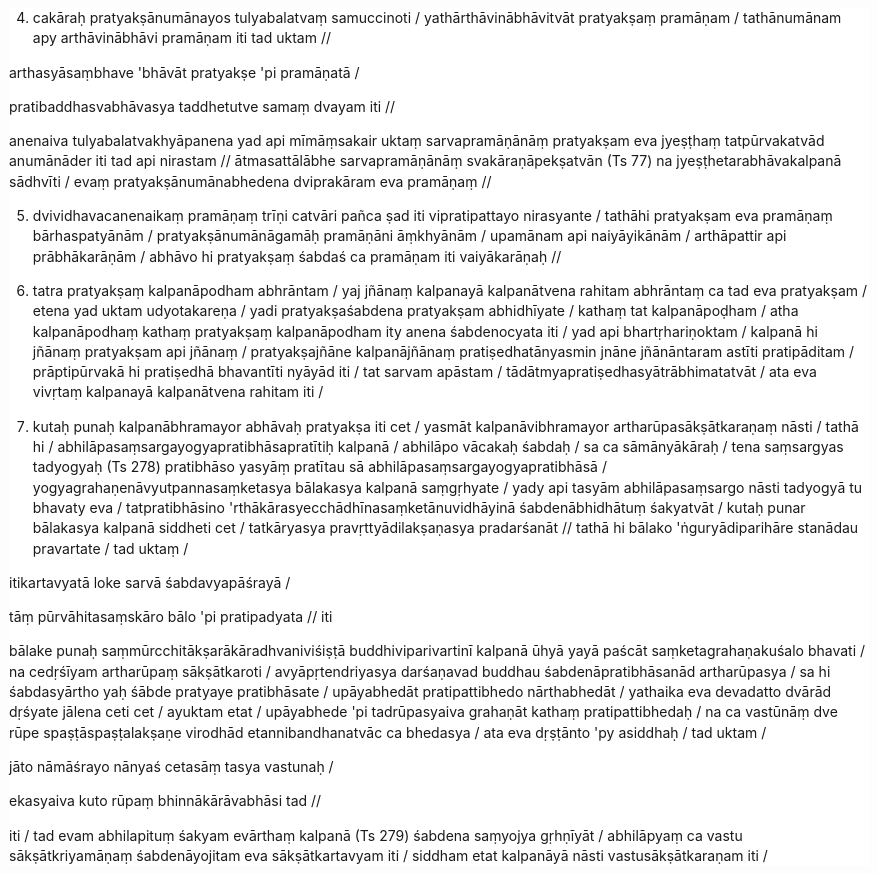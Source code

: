   
4. cakāraḥ pratyakṣānumānayos tulyabalatvaṃ samuccinoti / yathārthāvinābhāvitvāt pratyakṣaṃ pramāṇam / tathānumānam apy arthāvinābhāvi pramāṇam iti tad uktam //  

  
arthasyāsaṃbhave 'bhāvāt pratyakṣe 'pi pramāṇatā /
  
pratibaddhasvabhāvasya taddhetutve samaṃ dvayam iti //  

  
anenaiva tulyabalatvakhyāpanena yad api mīmāṃsakair uktaṃ sarvapramāṇānāṃ pratyakṣam eva jyeṣṭhaṃ tatpūrvakatvād anumānāder iti tad api nirastam // ātmasattālābhe sarvapramāṇānāṃ svakāraṇāpekṣatvān (Ts 77) na jyeṣṭhetarabhāvakalpanā sādhvīti / evaṃ pratyakṣānumānabhedena dviprakāram eva pramāṇaṃ //  

  
5. dvividhavacanenaikaṃ pramāṇaṃ trīṇi catvāri pañca ṣad iti vipratipattayo nirasyante / tathāhi pratyakṣam eva pramāṇaṃ bārhaspatyānām / pratyakṣānumānāgamāḥ pramāṇāni āṃkhyānām / upamānam api naiyāyikānām / arthāpattir api prābhākarāṇām / abhāvo hi pratyakṣaṃ śabdaś ca pramāṇam iti vaiyākarāṇaḥ //  

  
6. tatra pratyakṣaṃ kalpanāpodham abhrāntam / yaj jñānaṃ kalpanayā kalpanātvena rahitam abhrāntaṃ ca tad eva pratyakṣam / etena yad uktam udyotakareṇa / yadi pratyakṣaśabdena pratyakṣam abhidhīyate / kathaṃ tat kalpanāpoḍham / atha kalpanāpodhaṃ kathaṃ pratyakṣaṃ kalpanāpodham ity anena śabdenocyata iti / yad api bhartṛhariṇoktam / kalpanā hi jñānaṃ pratyakṣam api jñānaṃ / pratyakṣajñāne kalpanājñānaṃ pratiṣedhatānyasmin jnāne jñānāntaram astīti pratipāditam / prāptipūrvakā hi pratiṣedhā bhavantīti nyāyād iti / tat sarvam apāstam / tādātmyapratiṣedhasyātrābhimatatvāt / ata eva vivṛtaṃ kalpanayā kalpanātvena rahitam iti /  

  
7. kutaḥ punaḥ kalpanābhramayor abhāvaḥ pratyakṣa iti cet / yasmāt kalpanāvibhramayor artharūpasākṣātkaraṇaṃ nāsti / tathā hi / abhilāpasaṃsargayogyapratibhāsapratītiḥ kalpanā / abhilāpo vācakaḥ śabdaḥ / sa ca sāmānyākāraḥ / tena saṃsargyas tadyogyaḥ (Ts 278) pratibhāso yasyāṃ pratītau sā abhilāpasaṃsargayogyapratibhāsā / yogyagrahaṇenāvyutpannasaṃketasya bālakasya kalpanā saṃgṛhyate / yady api tasyām abhilāpasaṃsargo nāsti tadyogyā tu bhavaty eva / tatpratibhāsino 'rthākārasyecchādhīnasaṃketānuvidhāyinā śabdenābhidhātuṃ śakyatvāt / kutaḥ punar bālakasya kalpanā siddheti cet / tatkāryasya pravṛttyādilakṣaṇasya pradarśanāt // tathā hi bālako 'ṅguryādiparihāre stanādau pravartate / tad uktaṃ /  

  
itikartavyatā loke sarvā śabdavyapāśrayā /
  
tāṃ pūrvāhitasaṃskāro bālo 'pi pratipadyata // iti  

  
bālake punaḥ saṃmūrcchitākṣarākāradhvaniviśiṣṭā buddhiviparivartinī kalpanā ūhyā yayā paścāt saṃketagrahaṇakuśalo bhavati / na cedṛśīyam artharūpaṃ sākṣātkaroti / avyāpṛtendriyasya darśaṇavad buddhau śabdenāpratibhāsanād artharūpasya / sa hi śabdasyārtho yaḥ śābde pratyaye pratibhāsate / upāyabhedāt pratipattibhedo nārthabhedāt / yathaika eva devadatto dvārād dṛśyate jālena ceti cet / ayuktam etat / upāyabhede 'pi tadrūpasyaiva grahaṇāt kathaṃ pratipattibhedaḥ / na ca vastūnāṃ dve rūpe spaṣṭāspaṣṭalakṣaṇe virodhād etannibandhanatvāc ca bhedasya / ata eva dṛṣṭānto 'py asiddhaḥ / tad uktam /  

  
jāto nāmāśrayo nānyaś cetasāṃ tasya vastunaḥ /
  
ekasyaiva kuto rūpaṃ bhinnākārāvabhāsi tad //  

  
iti / tad evam abhilapituṃ śakyam evārthaṃ kalpanā (Ts 279) śabdena saṃyojya gṛhṇīyāt / abhilāpyaṃ ca vastu sākṣātkriyamāṇaṃ śabdenāyojitam eva sākṣātkartavyam iti / siddham etat kalpanāyā nāsti vastusākṣātkaraṇam iti /  
